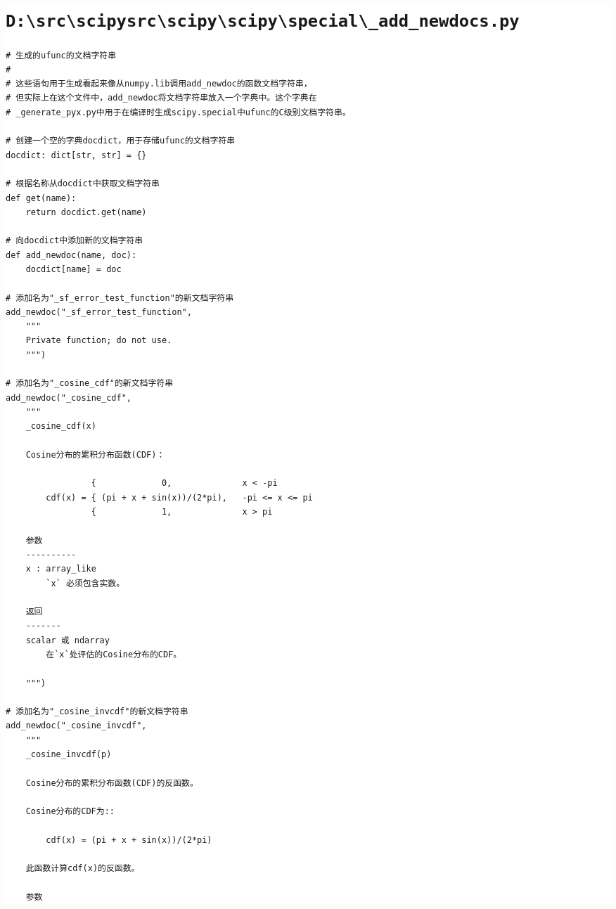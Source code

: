 # `D:\src\scipysrc\scipy\scipy\special\_add_newdocs.py`

```
# 生成的ufunc的文档字符串
#
# 这些语句用于生成看起来像从numpy.lib调用add_newdoc的函数文档字符串，
# 但实际上在这个文件中，add_newdoc将文档字符串放入一个字典中。这个字典在
# _generate_pyx.py中用于在编译时生成scipy.special中ufunc的C级别文档字符串。

# 创建一个空的字典docdict，用于存储ufunc的文档字符串
docdict: dict[str, str] = {}

# 根据名称从docdict中获取文档字符串
def get(name):
    return docdict.get(name)

# 向docdict中添加新的文档字符串
def add_newdoc(name, doc):
    docdict[name] = doc

# 添加名为"_sf_error_test_function"的新文档字符串
add_newdoc("_sf_error_test_function",
    """
    Private function; do not use.
    """)

# 添加名为"_cosine_cdf"的新文档字符串
add_newdoc("_cosine_cdf",
    """
    _cosine_cdf(x)

    Cosine分布的累积分布函数(CDF)：

                 {             0,              x < -pi
        cdf(x) = { (pi + x + sin(x))/(2*pi),   -pi <= x <= pi
                 {             1,              x > pi

    参数
    ----------
    x : array_like
        `x` 必须包含实数。

    返回
    -------
    scalar 或 ndarray
        在`x`处评估的Cosine分布的CDF。

    """)

# 添加名为"_cosine_invcdf"的新文档字符串
add_newdoc("_cosine_invcdf",
    """
    _cosine_invcdf(p)

    Cosine分布的累积分布函数(CDF)的反函数。

    Cosine分布的CDF为::

        cdf(x) = (pi + x + sin(x))/(2*pi)

    此函数计算cdf(x)的反函数。

    参数
```